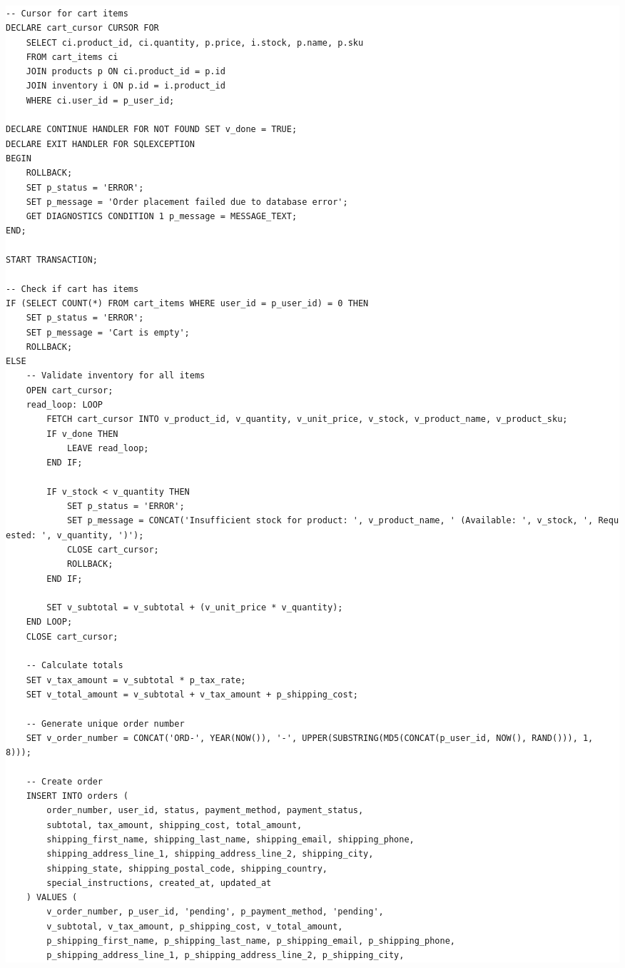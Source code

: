     -- Cursor for cart items
    DECLARE cart_cursor CURSOR FOR 
        SELECT ci.product_id, ci.quantity, p.price, i.stock, p.name, p.sku
        FROM cart_items ci
        JOIN products p ON ci.product_id = p.id
        JOIN inventory i ON p.id = i.product_id
        WHERE ci.user_id = p_user_id;
    
    DECLARE CONTINUE HANDLER FOR NOT FOUND SET v_done = TRUE;
    DECLARE EXIT HANDLER FOR SQLEXCEPTION
    BEGIN
        ROLLBACK;
        SET p_status = 'ERROR';
        SET p_message = 'Order placement failed due to database error';
        GET DIAGNOSTICS CONDITION 1 p_message = MESSAGE_TEXT;
    END;
    
    START TRANSACTION;
    
    -- Check if cart has items
    IF (SELECT COUNT(*) FROM cart_items WHERE user_id = p_user_id) = 0 THEN
        SET p_status = 'ERROR';
        SET p_message = 'Cart is empty';
        ROLLBACK;
    ELSE
        -- Validate inventory for all items
        OPEN cart_cursor;
        read_loop: LOOP
            FETCH cart_cursor INTO v_product_id, v_quantity, v_unit_price, v_stock, v_product_name, v_product_sku;
            IF v_done THEN
                LEAVE read_loop;
            END IF;
            
            IF v_stock < v_quantity THEN
                SET p_status = 'ERROR';
                SET p_message = CONCAT('Insufficient stock for product: ', v_product_name, ' (Available: ', v_stock, ', Requested: ', v_quantity, ')');
                CLOSE cart_cursor;
                ROLLBACK;
            END IF;
            
            SET v_subtotal = v_subtotal + (v_unit_price * v_quantity);
        END LOOP;
        CLOSE cart_cursor;
        
        -- Calculate totals
        SET v_tax_amount = v_subtotal * p_tax_rate;
        SET v_total_amount = v_subtotal + v_tax_amount + p_shipping_cost;
        
        -- Generate unique order number
        SET v_order_number = CONCAT('ORD-', YEAR(NOW()), '-', UPPER(SUBSTRING(MD5(CONCAT(p_user_id, NOW(), RAND())), 1, 8)));
        
        -- Create order
        INSERT INTO orders (
            order_number, user_id, status, payment_method, payment_status,
            subtotal, tax_amount, shipping_cost, total_amount,
            shipping_first_name, shipping_last_name, shipping_email, shipping_phone,
            shipping_address_line_1, shipping_address_line_2, shipping_city,
            shipping_state, shipping_postal_code, shipping_country,
            special_instructions, created_at, updated_at
        ) VALUES (
            v_order_number, p_user_id, 'pending', p_payment_method, 'pending',
            v_subtotal, v_tax_amount, p_shipping_cost, v_total_amount,
            p_shipping_first_name, p_shipping_last_name, p_shipping_email, p_shipping_phone,
            p_shipping_address_line_1, p_shipping_address_line_2, p_shipping_city,